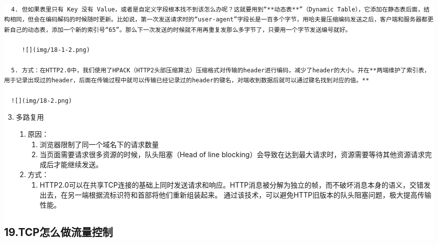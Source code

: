       4. 但如果表里只有 Key 没有 Value，或者是自定义字段根本找不到该怎么办呢？这就要用到“**动态表**”（Dynamic Table），它添加在静态表后面，结构相同，但会在编码解码的时候随时更新。比如说，第一次发送请求时的“user-agent”字段长是一百多个字节，用哈夫曼压缩编码发送之后，客户端和服务器都更新自己的动态表，添加一个新的索引号“65”。那么下一次发送的时候就不用再重复发那么多字节了，只要用一个字节发送编号就好。

         ![](img/18-1-2.png)

      5. 方式：在HTTP2.0中，我们使用了HPACK（HTTP2头部压缩算法）压缩格式对传输的header进行编码，减少了header的大小。并在**两端维护了索引表，用于记录出现过的header，后面在传输过程中就可以传输已经记录过的header的键名，对端收到数据后就可以通过键名找到对应的值。**

      ![](img/18-2.png)

   3. 多路复用

      1. 原因：
         1. 浏览器限制了同一个域名下的请求数量
         2. 当页面需要请求很多资源的时候，队头阻塞（Head of line blocking）会导致在达到最大请求时，资源需要等待其他资源请求完成后才能继续发送。
      2. 方式：
         1. HTTP2.0可以在共享TCP连接的基础上同时发送请求和响应。HTTP消息被分解为独立的帧，而不破坏消息本身的语义，交错发出去，在另一端根据流标识符和首部将他们重新组装起来。 通过该技术，可以避免HTTP旧版本的队头阻塞问题，极大提高传输性能。

## 19.TCP怎么做流量控制
